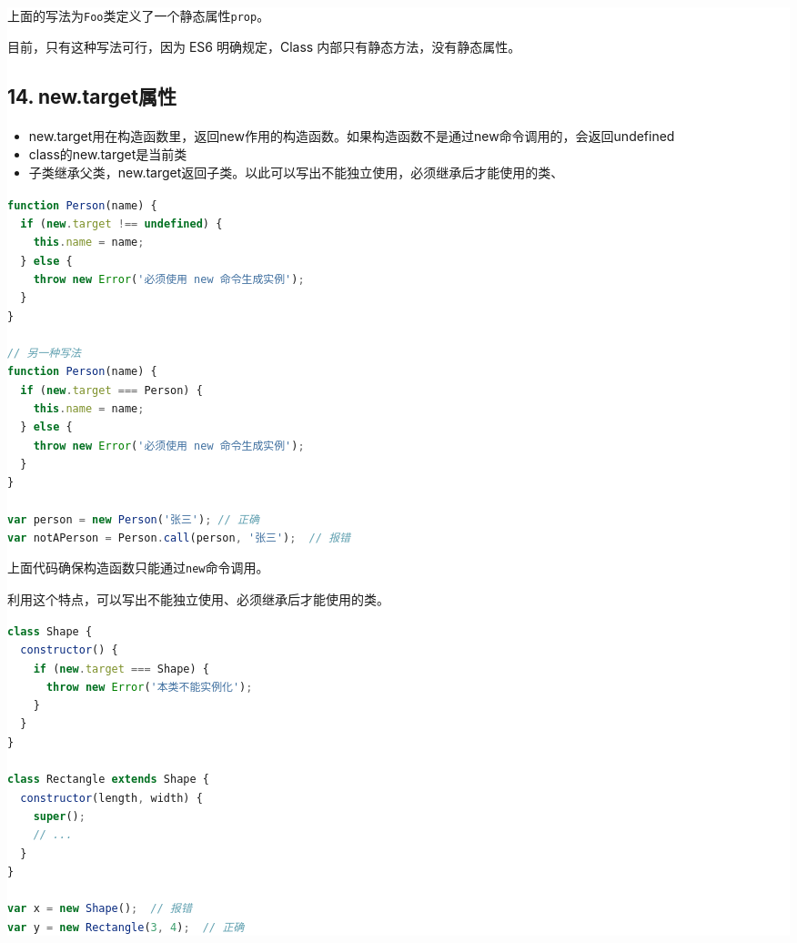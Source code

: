 上面的写法为`Foo`类定义了一个静态属性`prop`。

目前，只有这种写法可行，因为 ES6 明确规定，Class 内部只有静态方法，没有静态属性。

## 14. new.target属性

- new.target用在构造函数里，返回new作用的构造函数。如果构造函数不是通过new命令调用的，会返回undefined
- class的new.target是当前类
- 子类继承父类，new.target返回子类。以此可以写出不能独立使用，必须继承后才能使用的类、

```javascript
function Person(name) {
  if (new.target !== undefined) {
    this.name = name;
  } else {
    throw new Error('必须使用 new 命令生成实例');
  }
}

// 另一种写法
function Person(name) {
  if (new.target === Person) {
    this.name = name;
  } else {
    throw new Error('必须使用 new 命令生成实例');
  }
}

var person = new Person('张三'); // 正确
var notAPerson = Person.call(person, '张三');  // 报错
```

上面代码确保构造函数只能通过`new`命令调用。

利用这个特点，可以写出不能独立使用、必须继承后才能使用的类。

```javascript
class Shape {
  constructor() {
    if (new.target === Shape) {
      throw new Error('本类不能实例化');
    }
  }
}

class Rectangle extends Shape {
  constructor(length, width) {
    super();
    // ...
  }
}

var x = new Shape();  // 报错
var y = new Rectangle(3, 4);  // 正确
```
